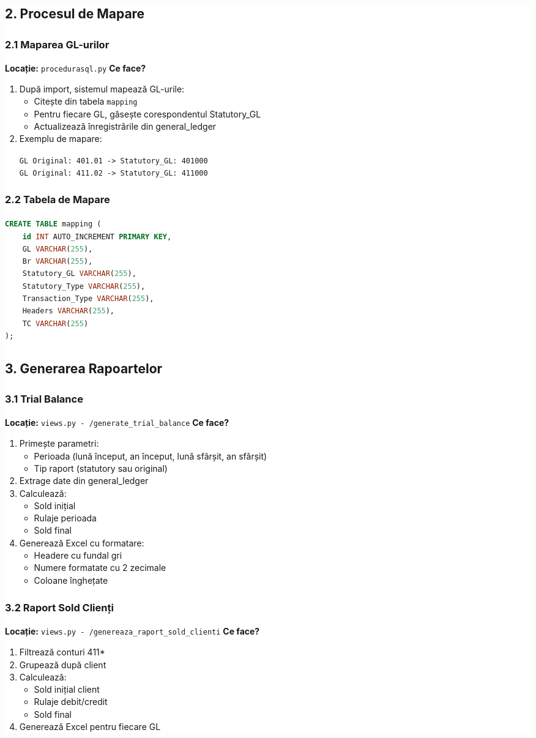 ## 2. Procesul de Mapare

### 2.1 Maparea GL-urilor
**Locație:** `procedurasql.py`
**Ce face?**
1. După import, sistemul mapează GL-urile:
   - Citește din tabela `mapping`
   - Pentru fiecare GL, găsește corespondentul Statutory_GL
   - Actualizează înregistrările din general_ledger
2. Exemplu de mapare:
   ```
   GL Original: 401.01 -> Statutory_GL: 401000
   GL Original: 411.02 -> Statutory_GL: 411000
   ```

### 2.2 Tabela de Mapare
```sql
CREATE TABLE mapping (
    id INT AUTO_INCREMENT PRIMARY KEY,
    GL VARCHAR(255),
    Br VARCHAR(255),
    Statutory_GL VARCHAR(255),
    Statutory_Type VARCHAR(255),
    Transaction_Type VARCHAR(255),
    Headers VARCHAR(255),
    TC VARCHAR(255)
);
```

## 3. Generarea Rapoartelor

### 3.1 Trial Balance
**Locație:** `views.py - /generate_trial_balance`
**Ce face?**
1. Primește parametri:
   - Perioada (lună început, an început, lună sfârșit, an sfârșit)
   - Tip raport (statutory sau original)
2. Extrage date din general_ledger
3. Calculează:
   - Sold inițial
   - Rulaje perioada
   - Sold final
4. Generează Excel cu formatare:
   - Headere cu fundal gri
   - Numere formatate cu 2 zecimale
   - Coloane înghețate

### 3.2 Raport Sold Clienți
**Locație:** `views.py - /genereaza_raport_sold_clienti`
**Ce face?**
1. Filtrează conturi 411*
2. Grupează după client
3. Calculează:
   - Sold inițial client
   - Rulaje debit/credit
   - Sold final
4. Generează Excel pentru fiecare GL
